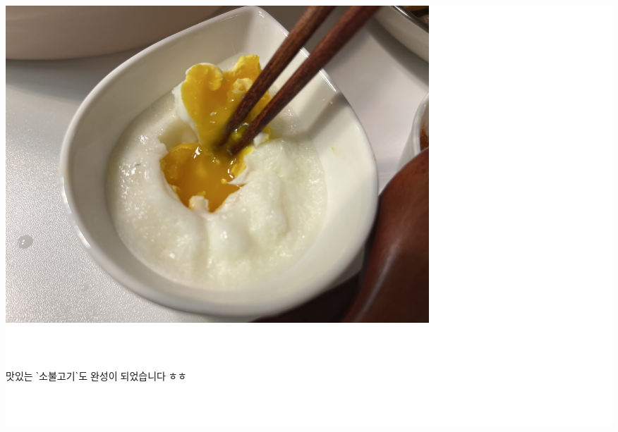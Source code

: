 <img class="vertical" src="/image/five/19.jpg" style="height:450px;">
<br>
<br>
<br>
<br>
맛있는 `소불고기`도 완성이 되었습니다 ㅎㅎ
<br>
<br>
<br>
<br>